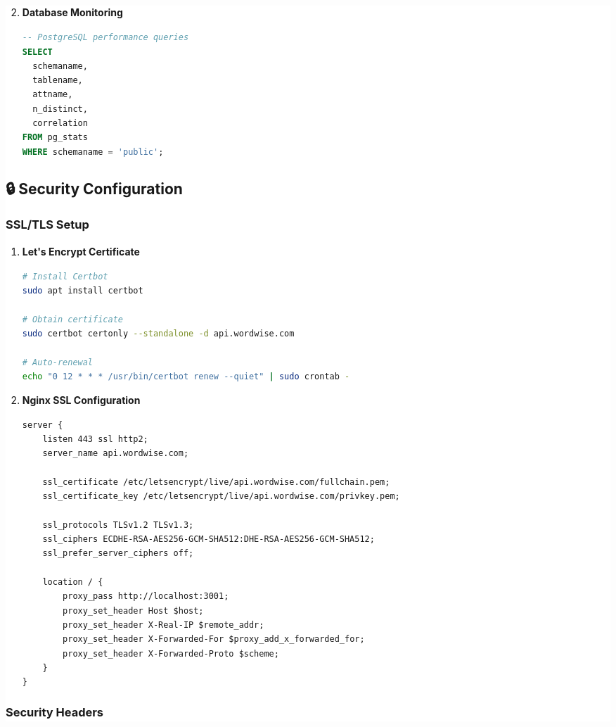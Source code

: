 2. **Database Monitoring**
   ```sql
   -- PostgreSQL performance queries
   SELECT 
     schemaname,
     tablename,
     attname,
     n_distinct,
     correlation
   FROM pg_stats
   WHERE schemaname = 'public';
   ```

## 🔒 Security Configuration

### SSL/TLS Setup

1. **Let's Encrypt Certificate**
   ```bash
   # Install Certbot
   sudo apt install certbot
   
   # Obtain certificate
   sudo certbot certonly --standalone -d api.wordwise.com
   
   # Auto-renewal
   echo "0 12 * * * /usr/bin/certbot renew --quiet" | sudo crontab -
   ```

2. **Nginx SSL Configuration**
   ```nginx
   server {
       listen 443 ssl http2;
       server_name api.wordwise.com;
       
       ssl_certificate /etc/letsencrypt/live/api.wordwise.com/fullchain.pem;
       ssl_certificate_key /etc/letsencrypt/live/api.wordwise.com/privkey.pem;
       
       ssl_protocols TLSv1.2 TLSv1.3;
       ssl_ciphers ECDHE-RSA-AES256-GCM-SHA512:DHE-RSA-AES256-GCM-SHA512;
       ssl_prefer_server_ciphers off;
       
       location / {
           proxy_pass http://localhost:3001;
           proxy_set_header Host $host;
           proxy_set_header X-Real-IP $remote_addr;
           proxy_set_header X-Forwarded-For $proxy_add_x_forwarded_for;
           proxy_set_header X-Forwarded-Proto $scheme;
       }
   }
   ```

### Security Headers
